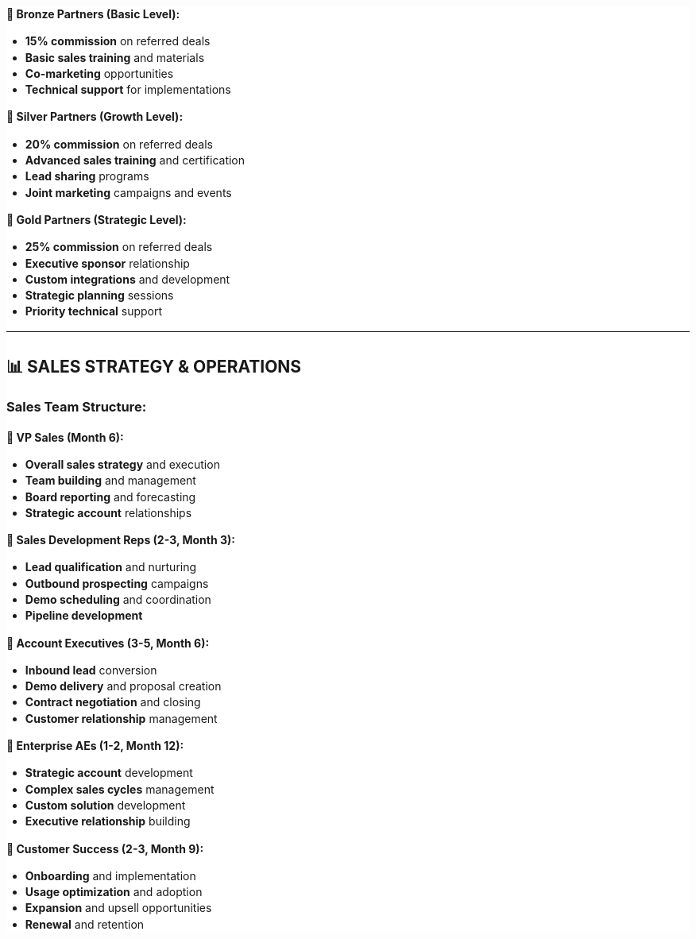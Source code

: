 **🥉 Bronze Partners (Basic Level):**
- **15% commission** on referred deals
- **Basic sales training** and materials
- **Co-marketing** opportunities
- **Technical support** for implementations

**🥈 Silver Partners (Growth Level):**
- **20% commission** on referred deals
- **Advanced sales training** and certification
- **Lead sharing** programs
- **Joint marketing** campaigns and events

**🥇 Gold Partners (Strategic Level):**
- **25% commission** on referred deals
- **Executive sponsor** relationship
- **Custom integrations** and development
- **Strategic planning** sessions
- **Priority technical** support

---

## **📊 SALES STRATEGY & OPERATIONS**

### **Sales Team Structure:**

**👑 VP Sales (Month 6):**
- **Overall sales strategy** and execution
- **Team building** and management
- **Board reporting** and forecasting
- **Strategic account** relationships

**🎯 Sales Development Reps (2-3, Month 3):**
- **Lead qualification** and nurturing
- **Outbound prospecting** campaigns
- **Demo scheduling** and coordination
- **Pipeline development**

**💼 Account Executives (3-5, Month 6):**
- **Inbound lead** conversion
- **Demo delivery** and proposal creation
- **Contract negotiation** and closing
- **Customer relationship** management

**🏢 Enterprise AEs (1-2, Month 12):**
- **Strategic account** development
- **Complex sales cycles** management
- **Custom solution** development
- **Executive relationship** building

**🤝 Customer Success (2-3, Month 9):**
- **Onboarding** and implementation
- **Usage optimization** and adoption
- **Expansion** and upsell opportunities
- **Renewal** and retention
